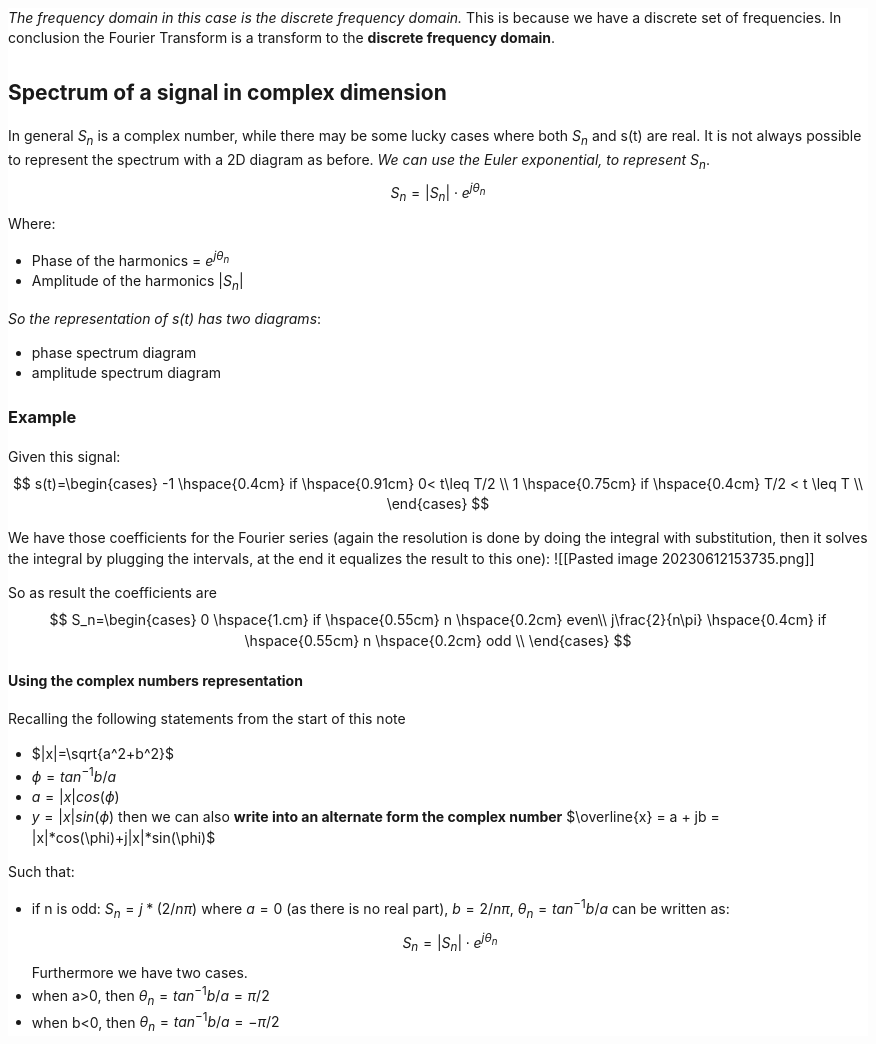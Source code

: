 *The frequency domain in this case is the discrete frequency domain.* This is because we have a discrete set of frequencies.
In conclusion the Fourier Transform is a transform to the **discrete frequency domain**.

## Spectrum of a signal in complex dimension

In general $S_n$ is a complex number, while there may be some lucky cases where both $S_n$ and s(t) are real.
It is not always possible to represent the spectrum with a 2D diagram as before.
*We can use the Euler exponential, to represent $S_n$*.
$$S_n=|S_n|\cdot e^{j\theta_n}$$
Where:
* Phase of the harmonics = $e^{j\theta_n}$
* Amplitude of the harmonics $|S_n|$

*So the representation of $s(t)$ has two diagrams*:
* phase spectrum diagram
* amplitude spectrum diagram

### Example
Given this signal:
$$
s(t)=\begin{cases} 
	-1 \hspace{0.4cm} if \hspace{0.91cm} 0< t\leq T/2 \\ 
	1 \hspace{0.75cm} if \hspace{0.4cm} T/2 < t \leq T \\
\end{cases}
$$

We have those coefficients for the Fourier series
(again the resolution is done by doing the integral with substitution, then it solves the integral by plugging the intervals, at the end it equalizes the result to this one):
![[Pasted image 20230612153735.png]]

So as result the coefficients are
$$
S_n=\begin{cases} 
	0 \hspace{1.cm} if \hspace{0.55cm} n \hspace{0.2cm} even\\ 
	j\frac{2}{n\pi} \hspace{0.4cm} if \hspace{0.55cm} n \hspace{0.2cm} odd \\
\end{cases}
$$

#### Using the complex numbers representation
Recalling the following statements from the start of this note
* $|x|=\sqrt{a^2+b^2}$
* $\phi=tan^{-1} b/a$
* $a= |x|cos(\phi)$
* $y= |x|sin(\phi)$
then we can also **write into an alternate form the complex number**
$\overline{x} = a + jb = |x|*cos(\phi)+j|x|*sin(\phi)$

Such that:
* if n is odd:
	$S_n=j*(2/n\pi)$ where $a=0$ (as there is no real part), $b=2/n\pi$, $\theta_n=tan^{-1}b/a$ can be written as: $$S_n=|S_n|\cdot e^{j\theta_n}$$
Furthermore we have two cases.
* when a>0, then $\theta_n=tan^{-1}b/a=\pi/2$
* when b<0, then $\theta_n=tan^{-1}b/a=-\pi/2$
